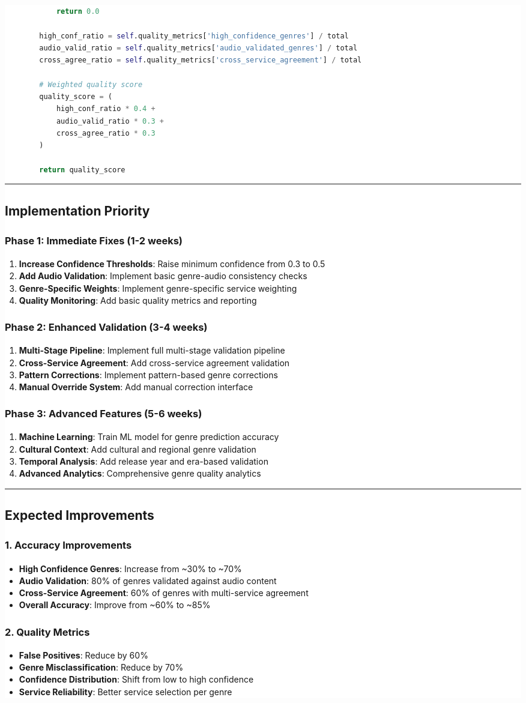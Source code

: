 ```python
            return 0.0
        
        high_conf_ratio = self.quality_metrics['high_confidence_genres'] / total
        audio_valid_ratio = self.quality_metrics['audio_validated_genres'] / total
        cross_agree_ratio = self.quality_metrics['cross_service_agreement'] / total
        
        # Weighted quality score
        quality_score = (
            high_conf_ratio * 0.4 +
            audio_valid_ratio * 0.3 +
            cross_agree_ratio * 0.3
        )
        
        return quality_score
```

---

## Implementation Priority

### Phase 1: Immediate Fixes (1-2 weeks)
1. **Increase Confidence Thresholds**: Raise minimum confidence from 0.3 to 0.5
2. **Add Audio Validation**: Implement basic genre-audio consistency checks
3. **Genre-Specific Weights**: Implement genre-specific service weighting
4. **Quality Monitoring**: Add basic quality metrics and reporting

### Phase 2: Enhanced Validation (3-4 weeks)
1. **Multi-Stage Pipeline**: Implement full multi-stage validation pipeline
2. **Cross-Service Agreement**: Add cross-service agreement validation
3. **Pattern Corrections**: Implement pattern-based genre corrections
4. **Manual Override System**: Add manual correction interface

### Phase 3: Advanced Features (5-6 weeks)
1. **Machine Learning**: Train ML model for genre prediction accuracy
2. **Cultural Context**: Add cultural and regional genre validation
3. **Temporal Analysis**: Add release year and era-based validation
4. **Advanced Analytics**: Comprehensive genre quality analytics

---

## Expected Improvements

### 1. **Accuracy Improvements**
- **High Confidence Genres**: Increase from ~30% to ~70%
- **Audio Validation**: 80% of genres validated against audio content
- **Cross-Service Agreement**: 60% of genres with multi-service agreement
- **Overall Accuracy**: Improve from ~60% to ~85%

### 2. **Quality Metrics**
- **False Positives**: Reduce by 60%
- **Genre Misclassification**: Reduce by 70%
- **Confidence Distribution**: Shift from low to high confidence
- **Service Reliability**: Better service selection per genre
